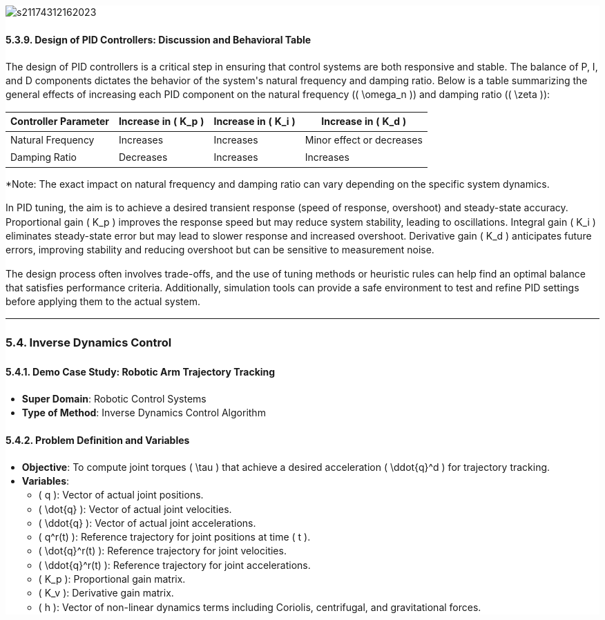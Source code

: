 ![s21174312162023](https://image.discover304.top/s21174312162023.png)

#### 5.3.9. Design of PID Controllers: Discussion and Behavioral Table

The design of PID controllers is a critical step in ensuring that control systems are both responsive and stable. The balance of P, I, and D components dictates the behavior of the system's natural frequency and damping ratio. Below is a table summarizing the general effects of increasing each PID component on the natural frequency (\( \omega_n \)) and damping ratio (\( \zeta \)):

| Controller Parameter | Increase in \( K_p \) | Increase in \( K_i \) | Increase in \( K_d \) |
|----------------------|-----------------------|-----------------------|-----------------------|
| Natural Frequency    | Increases             | Increases             | Minor effect or decreases |
| Damping Ratio        | Decreases             | Increases             | Increases             |

*Note: The exact impact on natural frequency and damping ratio can vary depending on the specific system dynamics.

In PID tuning, the aim is to achieve a desired transient response (speed of response, overshoot) and steady-state accuracy. Proportional gain \( K_p \) improves the response speed but may reduce system stability, leading to oscillations. Integral gain \( K_i \) eliminates steady-state error but may lead to slower response and increased overshoot. Derivative gain \( K_d \) anticipates future errors, improving stability and reducing overshoot but can be sensitive to measurement noise.

The design process often involves trade-offs, and the use of tuning methods or heuristic rules can help find an optimal balance that satisfies performance criteria. Additionally, simulation tools can provide a safe environment to test and refine PID settings before applying them to the actual system.



---




### 5.4. Inverse Dynamics Control

#### 5.4.1. Demo Case Study: Robotic Arm Trajectory Tracking

- **Super Domain**: Robotic Control Systems
- **Type of Method**: Inverse Dynamics Control Algorithm

#### 5.4.2. Problem Definition and Variables
- **Objective**: To compute joint torques \( \tau \) that achieve a desired acceleration \( \ddot{q}^d \) for trajectory tracking.
- **Variables**:
  - \( q \): Vector of actual joint positions.
  - \( \dot{q} \): Vector of actual joint velocities.
  - \( \ddot{q} \): Vector of actual joint accelerations.
  - \( q^r(t) \): Reference trajectory for joint positions at time \( t \).
  - \( \dot{q}^r(t) \): Reference trajectory for joint velocities.
  - \( \ddot{q}^r(t) \): Reference trajectory for joint accelerations.
  - \( K_p \): Proportional gain matrix.
  - \( K_v \): Derivative gain matrix.
  - \( h \): Vector of non-linear dynamics terms including Coriolis, centrifugal, and gravitational forces.
